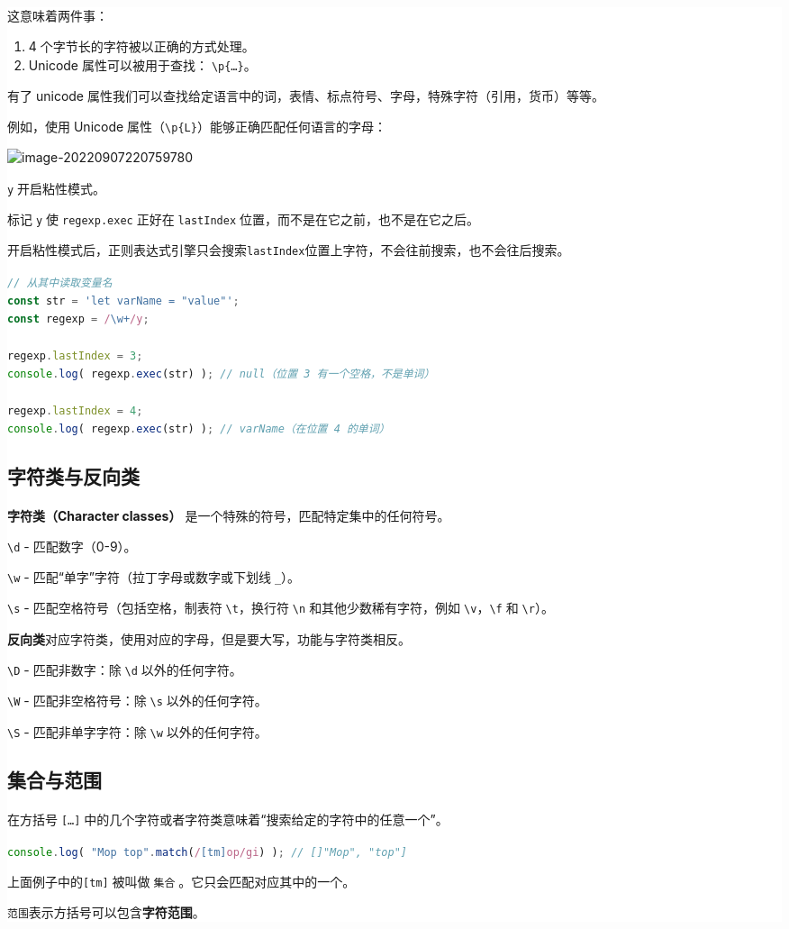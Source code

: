 这意味着两件事：

1. 4 个字节长的字符被以正确的方式处理。
1. Unicode 属性可以被用于查找： `\p{…}`。

有了 unicode 属性我们可以查找给定语言中的词，表情、标点符号、字母，特殊字符（引用，货币）等等。

例如，使用 Unicode 属性（`\p{L}`）能够正确匹配任何语言的字母：

![image-20220907220759780](/images/regexp-learn/image-20220907220759780.png)

`y` 开启粘性模式。

标记 `y` 使 `regexp.exec` 正好在 `lastIndex` 位置，而不是在它之前，也不是在它之后。

开启粘性模式后，正则表达式引擎只会搜索`lastIndex`位置上字符，不会往前搜索，也不会往后搜索。

```javascript
// 从其中读取变量名
const str = 'let varName = "value"';
const regexp = /\w+/y;

regexp.lastIndex = 3;
console.log( regexp.exec(str) ); // null（位置 3 有一个空格，不是单词）

regexp.lastIndex = 4;
console.log( regexp.exec(str) ); // varName（在位置 4 的单词）
```

## 字符类与反向类

**字符类（Character classes）** 是一个特殊的符号，匹配特定集中的任何符号。

`\d` - 匹配数字（0-9）。

`\w` - 匹配“单字”字符（拉丁字母或数字或下划线 `_`）。

`\s` - 匹配空格符号（包括空格，制表符 `\t`，换行符 `\n` 和其他少数稀有字符，例如 `\v`，`\f` 和 `\r`）。

**反向类**对应字符类，使用对应的字母，但是要大写，功能与字符类相反。

`\D` - 匹配非数字：除 `\d` 以外的任何字符。

`\W` - 匹配非空格符号：除 `\s` 以外的任何字符。

`\S` - 匹配非单字字符：除 `\w` 以外的任何字符。

## 集合与范围

在方括号 `[…]` 中的几个字符或者字符类意味着“搜索给定的字符中的任意一个”。

```javascript
console.log( "Mop top".match(/[tm]op/gi) ); // []"Mop", "top"]
```

上面例子中的`[tm]` 被叫做 `集合` 。它只会匹配对应其中的一个。

`范围`表示方括号可以包含**字符范围**。
